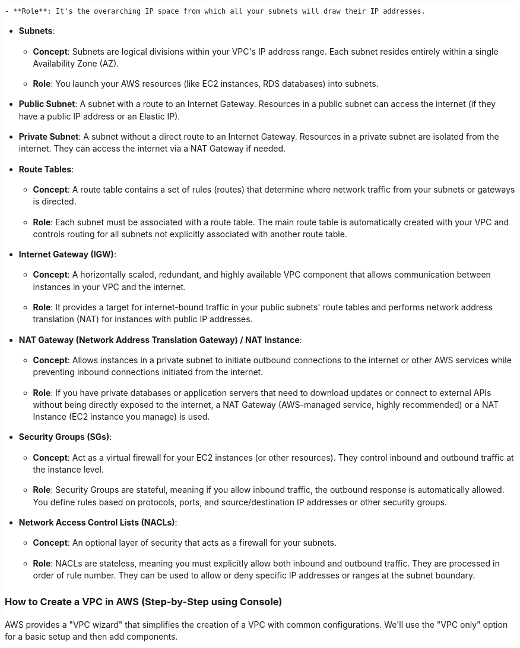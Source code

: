     - **Role**: It's the overarching IP space from which all your subnets will draw their IP addresses.

  - **Subnets**:

    - **Concept**: Subnets are logical divisions within your VPC's IP address range. Each subnet resides entirely within a single Availability Zone (AZ).

    - **Role**: You launch your AWS resources (like EC2 instances, RDS databases) into subnets.

  - **Public Subnet**: A subnet with a route to an Internet Gateway. Resources in a public subnet can access the internet (if they have a public IP address or an Elastic IP).

  - **Private Subnet**: A subnet without a direct route to an Internet Gateway. Resources in a private subnet are isolated from the internet. They can access the internet via a NAT Gateway if needed.

  - **Route Tables**:

    - **Concept**: A route table contains a set of rules (routes) that determine where network traffic from your subnets or gateways is directed.

    - **Role**: Each subnet must be associated with a route table. The main route table is automatically created with your VPC and controls routing for all subnets not explicitly associated with another route table.

  - **Internet Gateway (IGW)**:

    - **Concept**: A horizontally scaled, redundant, and highly available VPC component that allows communication between instances in your VPC and the internet.

    - **Role**: It provides a target for internet-bound traffic in your public subnets' route tables and performs network address translation (NAT) for instances with public IP addresses.

  - **NAT Gateway (Network Address Translation Gateway) / NAT Instance**:

    - **Concept**: Allows instances in a private subnet to initiate outbound connections to the internet or other AWS services while preventing inbound connections initiated from the internet.

    - **Role**: If you have private databases or application servers that need to download updates or connect to external APIs without being directly exposed to the internet, a NAT Gateway (AWS-managed service, highly recommended) or a NAT Instance (EC2 instance you manage) is used.

  - **Security Groups (SGs)**:

    - **Concept**: Act as a virtual firewall for your EC2 instances (or other resources). They control inbound and outbound traffic at the instance level.

    - **Role**: Security Groups are stateful, meaning if you allow inbound traffic, the outbound response is automatically allowed. You define rules based on protocols, ports, and source/destination IP addresses or other security groups.

  - **Network Access Control Lists (NACLs)**:

    - **Concept**: An optional layer of security that acts as a firewall for your subnets.

    - **Role**: NACLs are stateless, meaning you must explicitly allow both inbound and outbound traffic. They are processed in order of rule number. They can be used to allow or deny specific IP addresses or ranges at the subnet boundary.

### How to Create a VPC in AWS (Step-by-Step using Console)
AWS provides a "VPC wizard" that simplifies the creation of a VPC with common configurations. We'll use the "VPC only" option for a basic setup and then add components.
